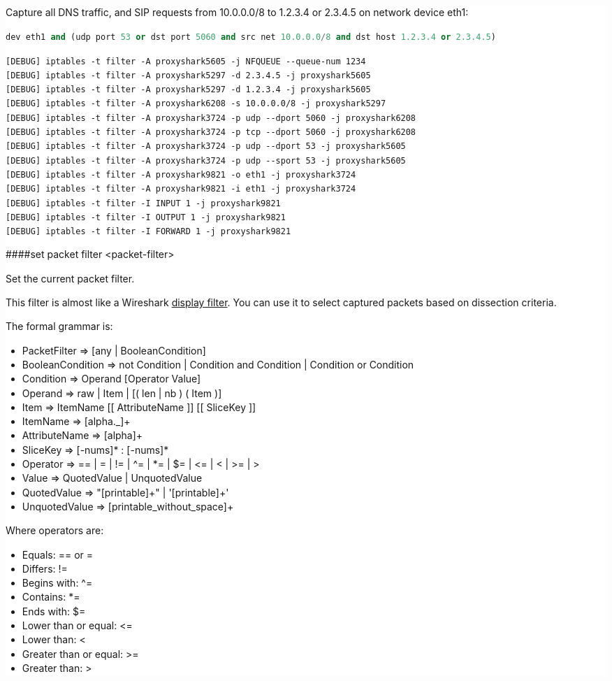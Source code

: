 Capture all DNS traffic, and SIP requests from 10.0.0.0/8 to 1.2.3.4 or 2.3.4.5
on network device eth1:

```python
dev eth1 and (udp port 53 or dst port 5060 and src net 10.0.0.0/8 and dst host 1.2.3.4 or 2.3.4.5)
```

    [DEBUG] iptables -t filter -A proxyshark5605 -j NFQUEUE --queue-num 1234
    [DEBUG] iptables -t filter -A proxyshark5297 -d 2.3.4.5 -j proxyshark5605
    [DEBUG] iptables -t filter -A proxyshark5297 -d 1.2.3.4 -j proxyshark5605
    [DEBUG] iptables -t filter -A proxyshark6208 -s 10.0.0.0/8 -j proxyshark5297
    [DEBUG] iptables -t filter -A proxyshark3724 -p udp --dport 5060 -j proxyshark6208
    [DEBUG] iptables -t filter -A proxyshark3724 -p tcp --dport 5060 -j proxyshark6208
    [DEBUG] iptables -t filter -A proxyshark3724 -p udp --dport 53 -j proxyshark5605
    [DEBUG] iptables -t filter -A proxyshark3724 -p udp --sport 53 -j proxyshark5605
    [DEBUG] iptables -t filter -A proxyshark9821 -o eth1 -j proxyshark3724
    [DEBUG] iptables -t filter -A proxyshark9821 -i eth1 -j proxyshark3724
    [DEBUG] iptables -t filter -I INPUT 1 -j proxyshark9821
    [DEBUG] iptables -t filter -I OUTPUT 1 -j proxyshark9821
    [DEBUG] iptables -t filter -I FORWARD 1 -j proxyshark9821

<a name="setpacket"></a>
####set packet filter &lt;packet-filter&gt;

Set the current packet filter.

This filter is almost like a Wireshark
[display filter](http://wiki.wireshark.org/DisplayFilters). You can use it to
select captured packets based on dissection criteria.

The formal grammar is:

* PacketFilter =&gt; [any | BooleanCondition]
* BooleanCondition =&gt; not Condition | Condition and Condition | Condition or
Condition
* Condition =&gt; Operand [Operator Value]
* Operand =&gt; raw | Item | [( len | nb ) ( Item )]
* Item =&gt; ItemName [[ AttributeName ]] [[ SliceKey ]]
* ItemName =&gt; [alpha._]+
* AttributeName =&gt; [alpha]+
* SliceKey =&gt; [-nums]* : [-nums]*
* Operator =&gt; == | = | != | ^= | *= | $= | &lt;= | &lt; | &gt;= | &gt;
* Value =&gt; QuotedValue | UnquotedValue
* QuotedValue =&gt; "[printable]+" | '[printable]+'
* UnquotedValue =&gt; [printable_without_space]+

Where operators are:

* Equals: == or =
* Differs: !=
* Begins with: ^=
* Contains: *=
* Ends with: $=
* Lower than or equal: &lt;=
* Lower than: &lt;
* Greater than or equal: &gt;=
* Greater than: &gt;
